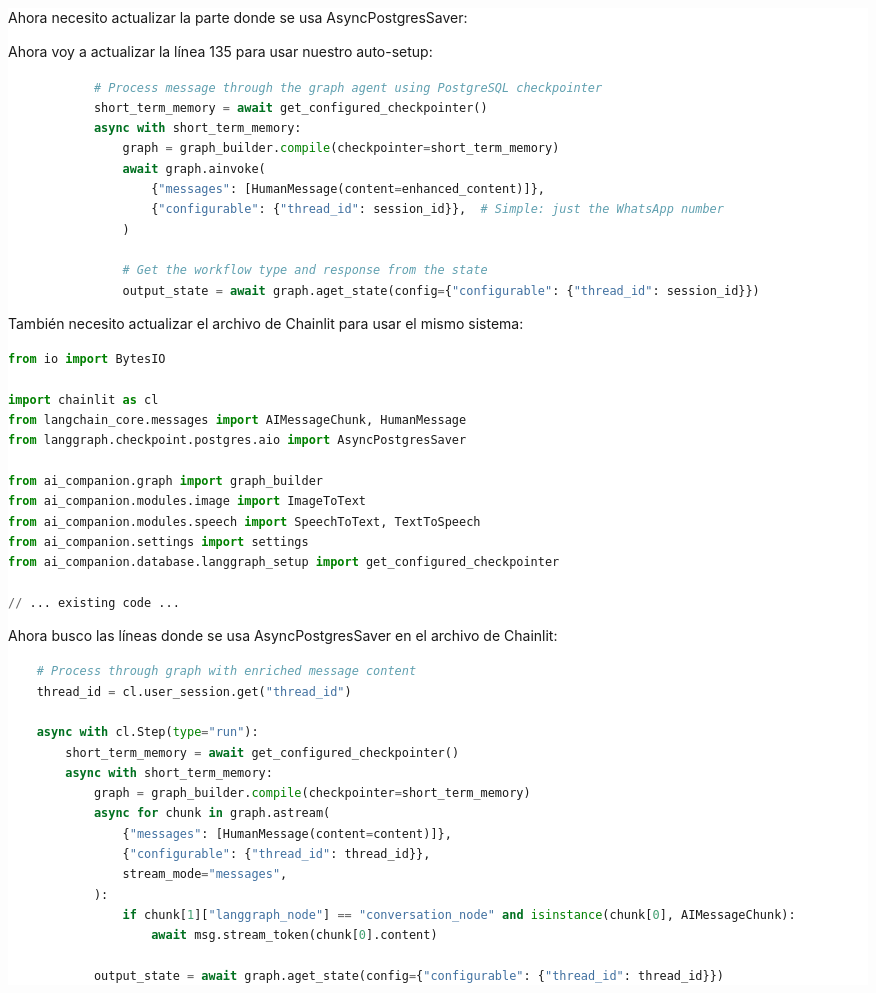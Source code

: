 Ahora necesito actualizar la parte donde se usa AsyncPostgresSaver:

Ahora voy a actualizar la línea 135 para usar nuestro auto-setup:

```python
            # Process message through the graph agent using PostgreSQL checkpointer
            short_term_memory = await get_configured_checkpointer()
            async with short_term_memory:
                graph = graph_builder.compile(checkpointer=short_term_memory)
                await graph.ainvoke(
                    {"messages": [HumanMessage(content=enhanced_content)]},
                    {"configurable": {"thread_id": session_id}},  # Simple: just the WhatsApp number
                )

                # Get the workflow type and response from the state
                output_state = await graph.aget_state(config={"configurable": {"thread_id": session_id}})
```

También necesito actualizar el archivo de Chainlit para usar el mismo sistema:

```python
from io import BytesIO

import chainlit as cl
from langchain_core.messages import AIMessageChunk, HumanMessage
from langgraph.checkpoint.postgres.aio import AsyncPostgresSaver

from ai_companion.graph import graph_builder
from ai_companion.modules.image import ImageToText
from ai_companion.modules.speech import SpeechToText, TextToSpeech
from ai_companion.settings import settings
from ai_companion.database.langgraph_setup import get_configured_checkpointer

// ... existing code ...
```

Ahora busco las líneas donde se usa AsyncPostgresSaver en el archivo de Chainlit:

```python
    # Process through graph with enriched message content
    thread_id = cl.user_session.get("thread_id")

    async with cl.Step(type="run"):
        short_term_memory = await get_configured_checkpointer()
        async with short_term_memory:
            graph = graph_builder.compile(checkpointer=short_term_memory)
            async for chunk in graph.astream(
                {"messages": [HumanMessage(content=content)]},
                {"configurable": {"thread_id": thread_id}},
                stream_mode="messages",
            ):
                if chunk[1]["langgraph_node"] == "conversation_node" and isinstance(chunk[0], AIMessageChunk):
                    await msg.stream_token(chunk[0].content)

            output_state = await graph.aget_state(config={"configurable": {"thread_id": thread_id}})
```
